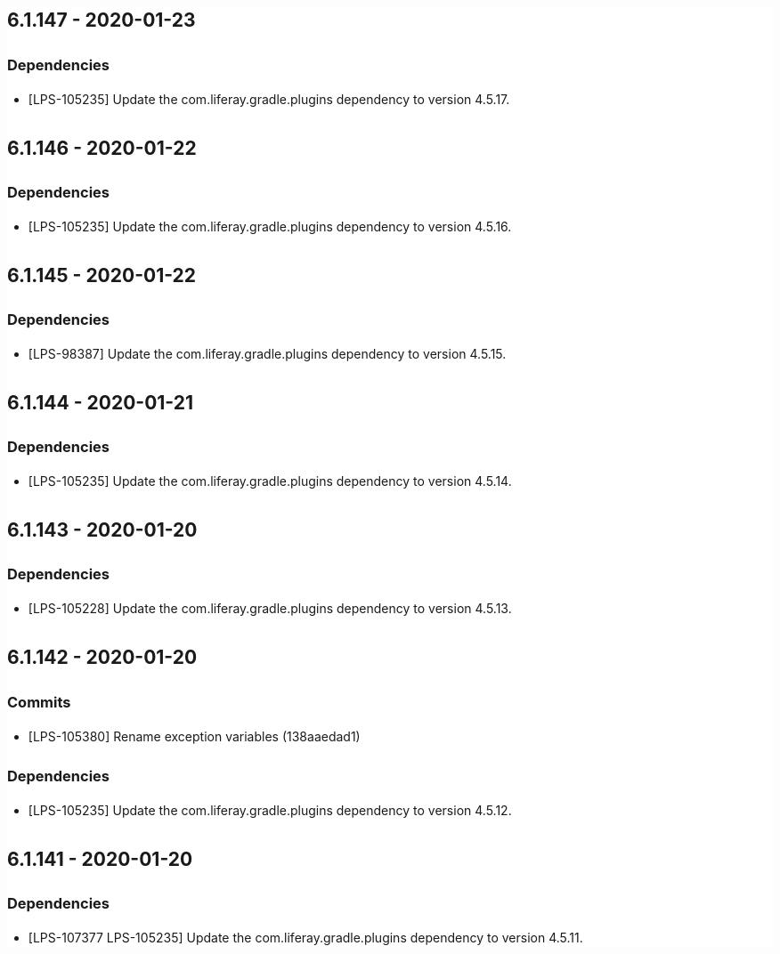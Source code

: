 ## 6.1.147 - 2020-01-23

### Dependencies
- [LPS-105235] Update the com.liferay.gradle.plugins dependency to version
4.5.17.

## 6.1.146 - 2020-01-22

### Dependencies
- [LPS-105235] Update the com.liferay.gradle.plugins dependency to version
4.5.16.

## 6.1.145 - 2020-01-22

### Dependencies
- [LPS-98387] Update the com.liferay.gradle.plugins dependency to version
4.5.15.

## 6.1.144 - 2020-01-21

### Dependencies
- [LPS-105235] Update the com.liferay.gradle.plugins dependency to version
4.5.14.

## 6.1.143 - 2020-01-20

### Dependencies
- [LPS-105228] Update the com.liferay.gradle.plugins dependency to version
4.5.13.

## 6.1.142 - 2020-01-20

### Commits
- [LPS-105380] Rename exception variables (138aaedad1)

### Dependencies
- [LPS-105235] Update the com.liferay.gradle.plugins dependency to version
4.5.12.

## 6.1.141 - 2020-01-20

### Dependencies
- [LPS-107377 LPS-105235] Update the com.liferay.gradle.plugins dependency to
version 4.5.11.
